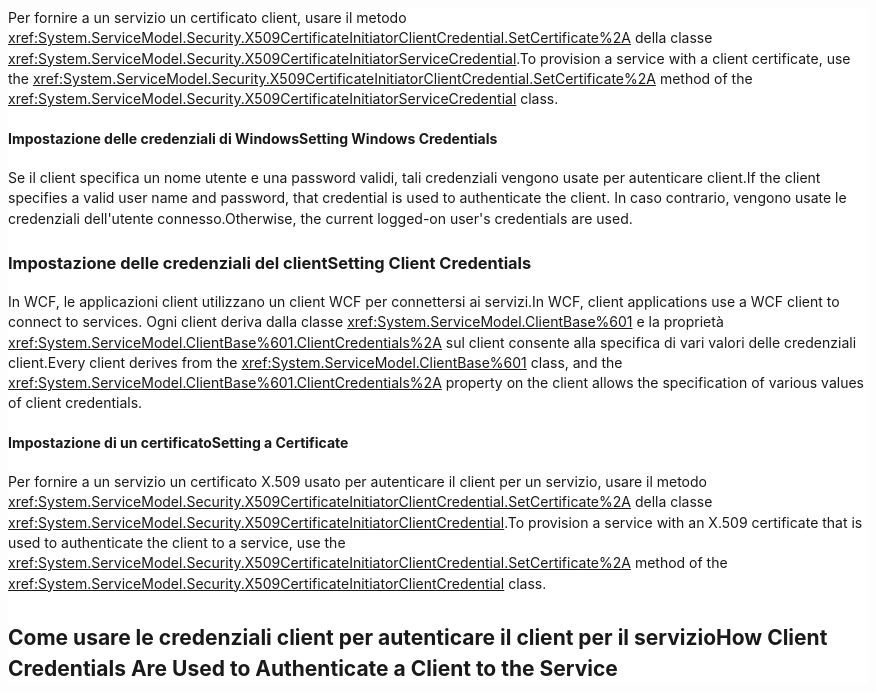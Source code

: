  <span data-ttu-id="a6b4d-196">Per fornire a un servizio un certificato client, usare il metodo <xref:System.ServiceModel.Security.X509CertificateInitiatorClientCredential.SetCertificate%2A> della classe <xref:System.ServiceModel.Security.X509CertificateInitiatorServiceCredential>.</span><span class="sxs-lookup"><span data-stu-id="a6b4d-196">To provision a service with a client certificate, use the <xref:System.ServiceModel.Security.X509CertificateInitiatorClientCredential.SetCertificate%2A> method of the <xref:System.ServiceModel.Security.X509CertificateInitiatorServiceCredential> class.</span></span>  
  
#### <a name="setting-windows-credentials"></a><span data-ttu-id="a6b4d-197">Impostazione delle credenziali di Windows</span><span class="sxs-lookup"><span data-stu-id="a6b4d-197">Setting Windows Credentials</span></span>  
 <span data-ttu-id="a6b4d-198">Se il client specifica un nome utente e una password validi, tali credenziali vengono usate per autenticare client.</span><span class="sxs-lookup"><span data-stu-id="a6b4d-198">If the client specifies a valid user name and password, that credential is used to authenticate the client.</span></span> <span data-ttu-id="a6b4d-199">In caso contrario, vengono usate le credenziali dell'utente connesso.</span><span class="sxs-lookup"><span data-stu-id="a6b4d-199">Otherwise, the current logged-on user's credentials are used.</span></span>  
  
### <a name="setting-client-credentials"></a><span data-ttu-id="a6b4d-200">Impostazione delle credenziali del client</span><span class="sxs-lookup"><span data-stu-id="a6b4d-200">Setting Client Credentials</span></span>  
 <span data-ttu-id="a6b4d-201">In WCF, le applicazioni client utilizzano un client WCF per connettersi ai servizi.</span><span class="sxs-lookup"><span data-stu-id="a6b4d-201">In WCF, client applications use a WCF client to connect to services.</span></span> <span data-ttu-id="a6b4d-202">Ogni client deriva dalla classe <xref:System.ServiceModel.ClientBase%601> e la proprietà <xref:System.ServiceModel.ClientBase%601.ClientCredentials%2A> sul client consente alla specifica di vari valori delle credenziali client.</span><span class="sxs-lookup"><span data-stu-id="a6b4d-202">Every client derives from the <xref:System.ServiceModel.ClientBase%601> class, and the <xref:System.ServiceModel.ClientBase%601.ClientCredentials%2A> property on the client allows the specification of various values of client credentials.</span></span>  
  
#### <a name="setting-a-certificate"></a><span data-ttu-id="a6b4d-203">Impostazione di un certificato</span><span class="sxs-lookup"><span data-stu-id="a6b4d-203">Setting a Certificate</span></span>  
 <span data-ttu-id="a6b4d-204">Per fornire a un servizio un certificato X.509 usato per autenticare il client per un servizio, usare il metodo <xref:System.ServiceModel.Security.X509CertificateInitiatorClientCredential.SetCertificate%2A> della classe <xref:System.ServiceModel.Security.X509CertificateInitiatorClientCredential>.</span><span class="sxs-lookup"><span data-stu-id="a6b4d-204">To provision a service with an X.509 certificate that is used to authenticate the client to a service, use the <xref:System.ServiceModel.Security.X509CertificateInitiatorClientCredential.SetCertificate%2A> method of the <xref:System.ServiceModel.Security.X509CertificateInitiatorClientCredential> class.</span></span>  
  
## <a name="how-client-credentials-are-used-to-authenticate-a-client-to-the-service"></a><span data-ttu-id="a6b4d-205">Come usare le credenziali client per autenticare il client per il servizio</span><span class="sxs-lookup"><span data-stu-id="a6b4d-205">How Client Credentials Are Used to Authenticate a Client to the Service</span></span>  